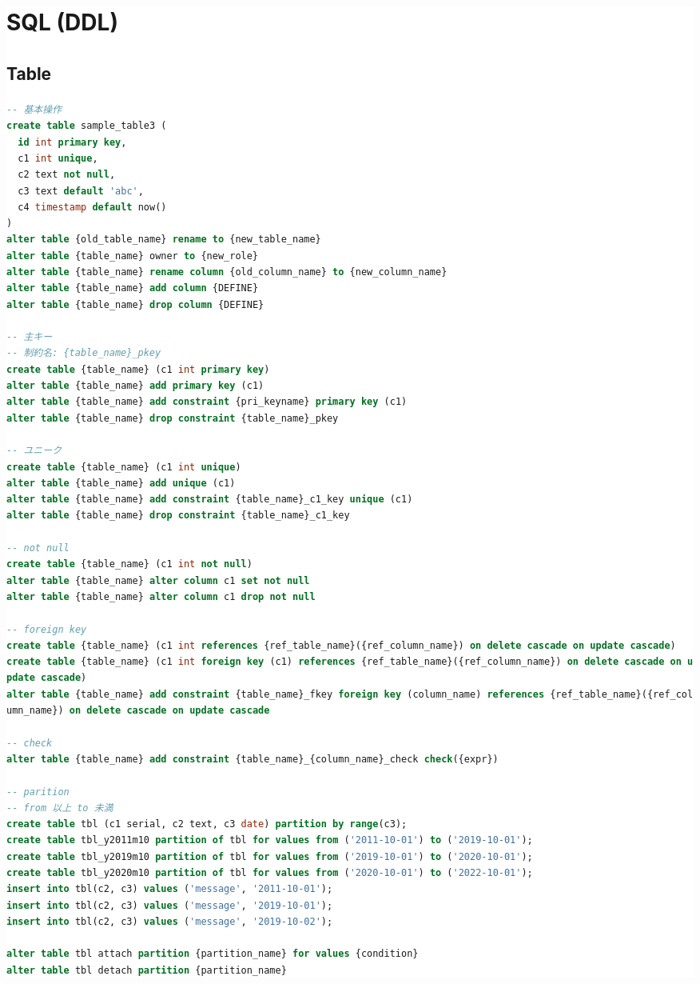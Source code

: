 # SQL (DDL)
## Table

```sql
-- 基本操作
create table sample_table3 (
  id int primary key,
  c1 int unique,
  c2 text not null,
  c3 text default 'abc',
  c4 timestamp default now()
)
alter table {old_table_name} rename to {new_table_name}
alter table {table_name} owner to {new_role}
alter table {table_name} rename column {old_column_name} to {new_column_name}
alter table {table_name} add column {DEFINE}
alter table {table_name} drop column {DEFINE}

-- 主キー
-- 制約名: {table_name}_pkey
create table {table_name} (c1 int primary key)
alter table {table_name} add primary key (c1)
alter table {table_name} add constraint {pri_keyname} primary key (c1)
alter table {table_name} drop constraint {table_name}_pkey

-- ユニーク
create table {table_name} (c1 int unique)
alter table {table_name} add unique (c1)
alter table {table_name} add constraint {table_name}_c1_key unique (c1)
alter table {table_name} drop constraint {table_name}_c1_key

-- not null
create table {table_name} (c1 int not null)
alter table {table_name} alter column c1 set not null
alter table {table_name} alter column c1 drop not null

-- foreign key
create table {table_name} (c1 int references {ref_table_name}({ref_column_name}) on delete cascade on update cascade)
create table {table_name} (c1 int foreign key (c1) references {ref_table_name}({ref_column_name}) on delete cascade on update cascade)
alter table {table_name} add constraint {table_name}_fkey foreign key (column_name) references {ref_table_name}({ref_column_name}) on delete cascade on update cascade

-- check
alter table {table_name} add constraint {table_name}_{column_name}_check check({expr})

-- parition
-- from 以上 to 未満
create table tbl (c1 serial, c2 text, c3 date) partition by range(c3);
create table tbl_y2011m10 partition of tbl for values from ('2011-10-01') to ('2019-10-01');
create table tbl_y2019m10 partition of tbl for values from ('2019-10-01') to ('2020-10-01');
create table tbl_y2020m10 partition of tbl for values from ('2020-10-01') to ('2022-10-01');
insert into tbl(c2, c3) values ('message', '2011-10-01');
insert into tbl(c2, c3) values ('message', '2019-10-01');
insert into tbl(c2, c3) values ('message', '2019-10-02');

alter table tbl attach partition {partition_name} for values {condition}
alter table tbl detach partition {partition_name}
```
